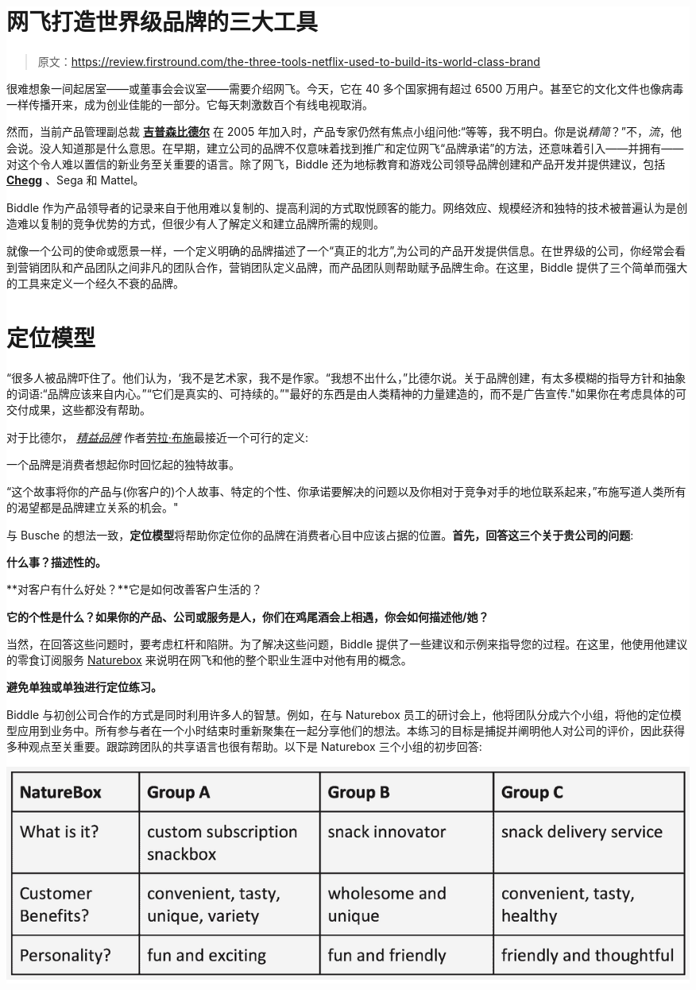 # 网飞打造世界级品牌的三大工具

> 原文：<https://review.firstround.com/the-three-tools-netflix-used-to-build-its-world-class-brand>

很难想象一间起居室——或董事会会议室——需要介绍网飞。今天，它在 40 多个国家拥有超过 6500 万用户。甚至它的文化文件也像病毒一样传播开来，成为创业佳能的一部分。它每天刺激数百个有线电视取消。

然而，当前产品管理副总裁 **[吉普森比德尔](https://www.linkedin.com/in/gibsonbiddle "null")** 在 2005 年加入时，产品专家仍然有焦点小组问他:“等等，我不明白。你是说*精简*？”不，*流*，他会说。没人知道那是什么意思。在早期，建立公司的品牌不仅意味着找到推广和定位网飞“品牌承诺”的方法，还意味着引入——并拥有——对这个令人难以置信的新业务至关重要的语言。除了网飞，Biddle 还为地标教育和游戏公司领导品牌创建和产品开发并提供建议，包括 **[Chegg](http://www.chegg.com/ "null")** 、Sega 和 Mattel。

Biddle 作为产品领导者的记录来自于他用难以复制的、提高利润的方式取悦顾客的能力。网络效应、规模经济和独特的技术被普遍认为是创造难以复制的竞争优势的方式，但很少有人了解定义和建立品牌所需的规则。

就像一个公司的使命或愿景一样，一个定义明确的品牌描述了一个“真正的北方”,为公司的产品开发提供信息。在世界级的公司，你经常会看到营销团队和产品团队之间非凡的团队合作，营销团队定义品牌，而产品团队则帮助赋予品牌生命。在这里，Biddle 提供了三个简单而强大的工具来定义一个经久不衰的品牌。

# 定位模型

“很多人被品牌吓住了。他们认为，‘我不是艺术家，我不是作家。“我想不出什么，”比德尔说。关于品牌创建，有太多模糊的指导方针和抽象的词语:“品牌应该来自内心。”“它们是真实的、可持续的。”"最好的东西是由人类精神的力量建造的，而不是广告宣传."如果你在考虑具体的可交付成果，这些都没有帮助。

对于比德尔， *[精益品牌](http://www.leanbranding.com/ "null")* 作者[劳拉·布施](http://laurabusche.com/ "null")最接近一个可行的定义:

一个品牌是消费者想起你时回忆起的独特故事。

“这个故事将你的产品与(你客户的)个人故事、特定的个性、你承诺要解决的问题以及你相对于竞争对手的地位联系起来，”布施写道人类所有的渴望都是品牌建立关系的机会。"

与 Busche 的想法一致，**定位模型**将帮助你定位你的品牌在消费者心目中应该占据的位置。**首先，回答这三个关于贵公司的问题**:

**什么事？描述性的。**

**对客户有什么好处？**它是如何改善客户生活的？

**它的个性是什么？如果你的产品、公司或服务是人，你们在鸡尾酒会上相遇，你会如何描述他/她？**

当然，在回答这些问题时，要考虑杠杆和陷阱。为了解决这些问题，Biddle 提供了一些建议和示例来指导您的过程。在这里，他使用他建议的零食订阅服务 [Naturebox](https://naturebox.com/ "null") 来说明在网飞和他的整个职业生涯中对他有用的概念。

**避免单独或单独进行定位练习。**

Biddle 与初创公司合作的方式是同时利用许多人的智慧。例如，在与 Naturebox 员工的研讨会上，他将团队分成六个小组，将他的定位模型应用到业务中。所有参与者在一个小时结束时重新聚集在一起分享他们的想法。本练习的目标是捕捉并阐明他人对公司的评价，因此获得多种观点至关重要。跟踪跨团队的共享语言也很有帮助。以下是 Naturebox 三个小组的初步回答:

![](img/50a3f945ff06a2e344496711ca66897f.png)
